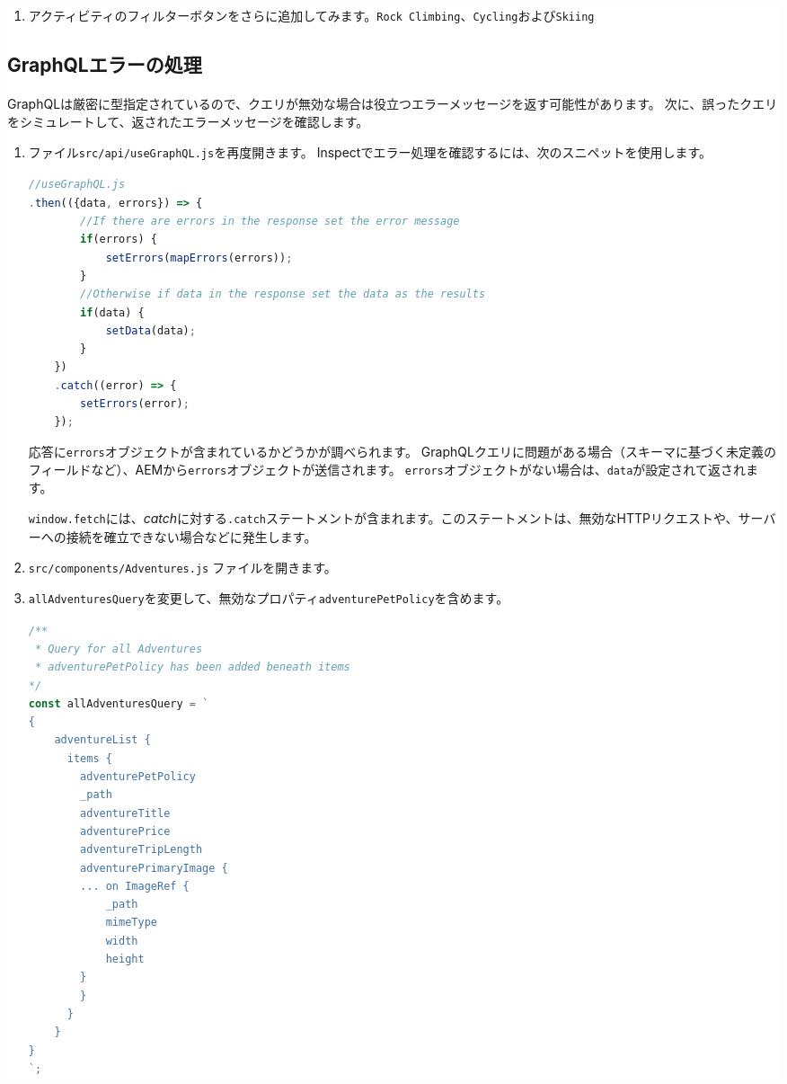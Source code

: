 1. アクティビティのフィルターボタンをさらに追加してみます。`Rock Climbing`、`Cycling`および`Skiing`

## GraphQLエラーの処理

GraphQLは厳密に型指定されているので、クエリが無効な場合は役立つエラーメッセージを返す可能性があります。 次に、誤ったクエリをシミュレートして、返されたエラーメッセージを確認します。

1. ファイル`src/api/useGraphQL.js`を再度開きます。 Inspectでエラー処理を確認するには、次のスニペットを使用します。

   ```javascript
   //useGraphQL.js
   .then(({data, errors}) => {
           //If there are errors in the response set the error message
           if(errors) {
               setErrors(mapErrors(errors));
           }
           //Otherwise if data in the response set the data as the results
           if(data) {
               setData(data);
           }
       })
       .catch((error) => {
           setErrors(error);
       });
   ```

   応答に`errors`オブジェクトが含まれているかどうかが調べられます。 GraphQLクエリに問題がある場合（スキーマに基づく未定義のフィールドなど）、AEMから`errors`オブジェクトが送信されます。 `errors`オブジェクトがない場合は、`data`が設定されて返されます。

   `window.fetch`には、*catch*&#x200B;に対する`.catch`ステートメントが含まれます。このステートメントは、無効なHTTPリクエストや、サーバーへの接続を確立できない場合などに発生します。

1. `src/components/Adventures.js` ファイルを開きます。
1. `allAdventuresQuery`を変更して、無効なプロパティ`adventurePetPolicy`を含めます。

   ```javascript
   /**
    * Query for all Adventures
    * adventurePetPolicy has been added beneath items
   */
   const allAdventuresQuery = `
   {
       adventureList {
         items {
           adventurePetPolicy
           _path
           adventureTitle
           adventurePrice
           adventureTripLength
           adventurePrimaryImage {
           ... on ImageRef {
               _path
               mimeType
               width
               height
           }
           }
         }
       }
   }
   `;
   ```
